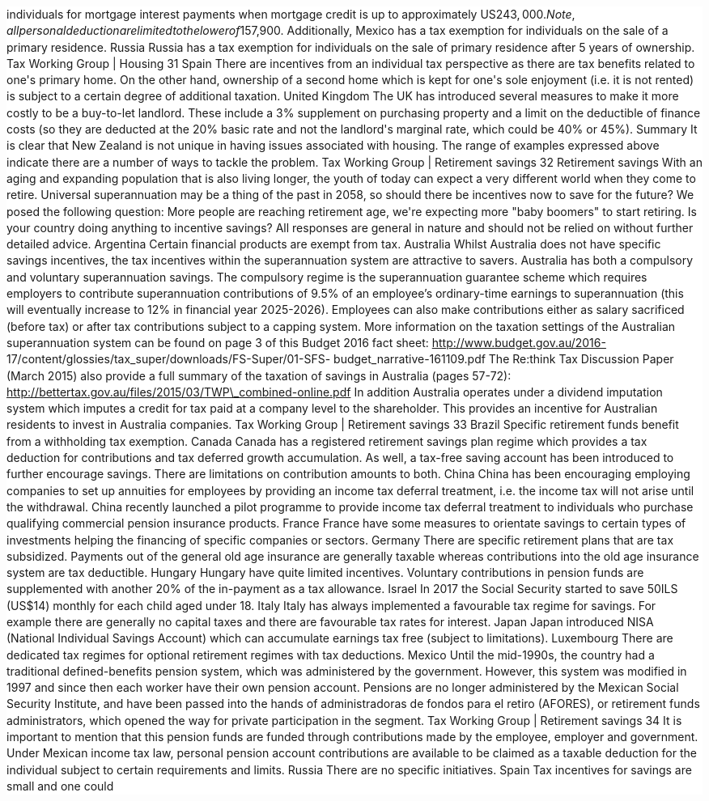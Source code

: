 individuals for mortgage interest payments when mortgage credit is up to approximately US$243,000. Note, all personal deduction are limited to the lower of 15% of the total income, or the equivalent to approximately US$7,900. Additionally, Mexico has a tax exemption for individuals on the sale of a primary residence. Russia Russia has a tax exemption for individuals on the sale of primary residence after 5 years of ownership. Tax Working Group | Housing 31 Spain There are incentives from an individual tax perspective as there are tax benefits related to one's primary home. On the other hand, ownership of a second home which is kept for one's sole enjoyment (i.e. it is not rented) is subject to a certain degree of additional taxation. United Kingdom The UK has introduced several measures to make it more costly to be a buy-to-let landlord. These include a 3% supplement on purchasing property and a limit on the deductible of finance costs (so they are deducted at the 20% basic rate and not the landlord's marginal rate, which could be 40% or 45%). Summary It is clear that New Zealand is not unique in having issues associated with housing. The range of examples expressed above indicate there are a number of ways to tackle the problem. Tax Working Group | Retirement savings 32 Retirement savings With an aging and expanding population that is also living longer, the youth of today can expect a very different world when they come to retire. Universal superannuation may be a thing of the past in 2058, so should there be incentives now to save for the future? We posed the following question: More people are reaching retirement age, we're expecting more "baby boomers" to start retiring. Is your country doing anything to incentive savings? All responses are general in nature and should not be relied on without further detailed advice. Argentina Certain financial products are exempt from tax. Australia Whilst Australia does not have specific savings incentives, the tax incentives within the superannuation system are attractive to savers. Australia has both a compulsory and voluntary superannuation savings. The compulsory regime is the superannuation guarantee scheme which requires employers to contribute superannuation contributions of 9.5% of an employee’s ordinary-time earnings to superannuation (this will eventually increase to 12% in financial year 2025-2026). Employees can also make contributions either as salary sacrificed (before tax) or after tax contributions subject to a capping system. More information on the taxation settings of the Australian superannuation system can be found on page 3 of this Budget 2016 fact sheet: http://www.budget.gov.au/2016- 17/content/glossies/tax\_super/downloads/FS-Super/01-SFS- budget\_narrative-161109.pdf The Re:think Tax Discussion Paper (March 2015) also provide a full summary of the taxation of savings in Australia (pages 57-72): http://bettertax.gov.au/files/2015/03/TWP\_combined-online.pdf In addition Australia operates under a dividend imputation system which imputes a credit for tax paid at a company level to the shareholder. This provides an incentive for Australian residents to invest in Australia companies. Tax Working Group | Retirement savings 33 Brazil Specific retirement funds benefit from a withholding tax exemption. Canada Canada has a registered retirement savings plan regime which provides a tax deduction for contributions and tax deferred growth accumulation. As well, a tax-free saving account has been introduced to further encourage savings. There are limitations on contribution amounts to both. China China has been encouraging employing companies to set up annuities for employees by providing an income tax deferral treatment, i.e. the income tax will not arise until the withdrawal. China recently launched a pilot programme to provide income tax deferral treatment to individuals who purchase qualifying commercial pension insurance products. France France have some measures to orientate savings to certain types of investments helping the financing of specific companies or sectors. Germany There are specific retirement plans that are tax subsidized. Payments out of the general old age insurance are generally taxable whereas contributions into the old age insurance system are tax deductible. Hungary Hungary have quite limited incentives. Voluntary contributions in pension funds are supplemented with another 20% of the in-payment as a tax allowance. Israel In 2017 the Social Security started to save 50ILS (US$14) monthly for each child aged under 18. Italy Italy has always implemented a favourable tax regime for savings. For example there are generally no capital taxes and there are favourable tax rates for interest. Japan Japan introduced NISA (National Individual Savings Account) which can accumulate earnings tax free (subject to limitations). Luxembourg There are dedicated tax regimes for optional retirement regimes with tax deductions. Mexico Until the mid-1990s, the country had a traditional defined-benefits pension system, which was administered by the government. However, this system was modified in 1997 and since then each worker have their own pension account. Pensions are no longer administered by the Mexican Social Security Institute, and have been passed into the hands of administradoras de fondos para el retiro (AFORES), or retirement funds administrators, which opened the way for private participation in the segment. Tax Working Group | Retirement savings 34 It is important to mention that this pension funds are funded through contributions made by the employee, employer and government. Under Mexican income tax law, personal pension account contributions are available to be claimed as a taxable deduction for the individual subject to certain requirements and limits. Russia There are no specific initiatives. Spain Tax incentives for savings are small and one could